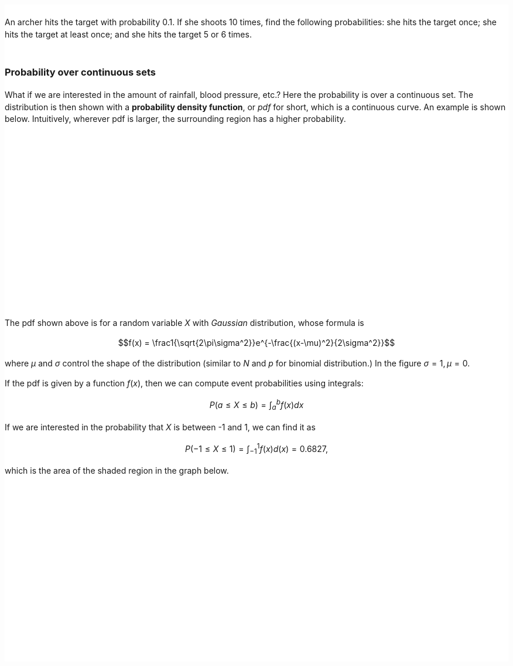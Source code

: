 </script>
<br/>

<div class="exercise">
	An archer hits the target with probability 0.1. If she shoots 10 times, find the following probabilities: she hits the target once; she hits the target at least once; and she hits the target 5 or 6 times.
</div>
<br/>

### Probability over continuous sets
What if we are interested in the amount of rainfall, blood pressure, etc.? Here the probability is over a continuous set.
The distribution is then shown with a **probability density function**, or *pdf* for short, which is a continuous curve. An example is shown below. Intuitively, wherever pdf is larger, the surrounding region has a higher probability.

<center><div id="box7" class="jxgbox" style="width:600px; height:300px;"></div></center>
<script>
  JXG.Options.text.useMathJax = true;
  var b = 10;
  var b7 = JXG.JSXGraph.initBoard('box7', {boundingbox: [-5, .6, 5, -.2], axis: true, showCopyright: false, showNavigation: false});
  b7.create('functiongraph', [function(x){return Math.exp(-x*x/2)/Math.sqrt(2*Math.PI);},-10,10],{strokeWidth:2});
</script>

The pdf shown above is for a random variable $X$ with _Gaussian_ distribution, whose formula is

$$f(x) = \frac1{\sqrt{2\pi\sigma^2}}e^{-\frac{(x-\mu)^2}{2\sigma^2}}$$

where $\mu$ and $\sigma$ control the shape of the distribution (similar to $N$ and $p$ for binomial distribution.) In the figure $\sigma=1,\mu=0$. 


If the pdf is given by a function $f(x)$, then we can compute event probabilities using integrals:

$$P(a\le X\le b) = \int_{a}^{b} f(x)dx$$ 

If we are interested in the probability that $X$ is between -1 and 1, we can find it as 

$$ P(-1\le X\le 1) = \int_{-1}^1 f(x)d(x) = 0.6827,$$

which is the area of the shaded region in the graph below.



<center><div id="box6" class="jxgbox" style="width:600px; height:300px;"></div></center>
<script>
  JXG.Options.text.useMathJax = true;
  var b = 10;
  var b6 = JXG.JSXGraph.initBoard('box6', {boundingbox: [-5, .6, 5, -.2], axis: true, showCopyright: false, showNavigation: false});
  b6.create('functiongraph', [function(x){return Math.exp(-x*x/2)/Math.sqrt(2*Math.PI);},-10,10],{strokeWidth:2});
  var curve = b6.create('curve', [[], []], {strokeWidth:1, fillColor:'brown', fillOpacity: 0.3});
  var curve2 = b6.create('functiongraph', [function(x){return Math.exp(-x*x/2)/Math.sqrt(2*Math.PI);},-1,1]);
  curve.updateDataArray = function() {
  	// Start with (-1, 0)
  	this.dataX = [-1];
  	this.dataY = [0];
  